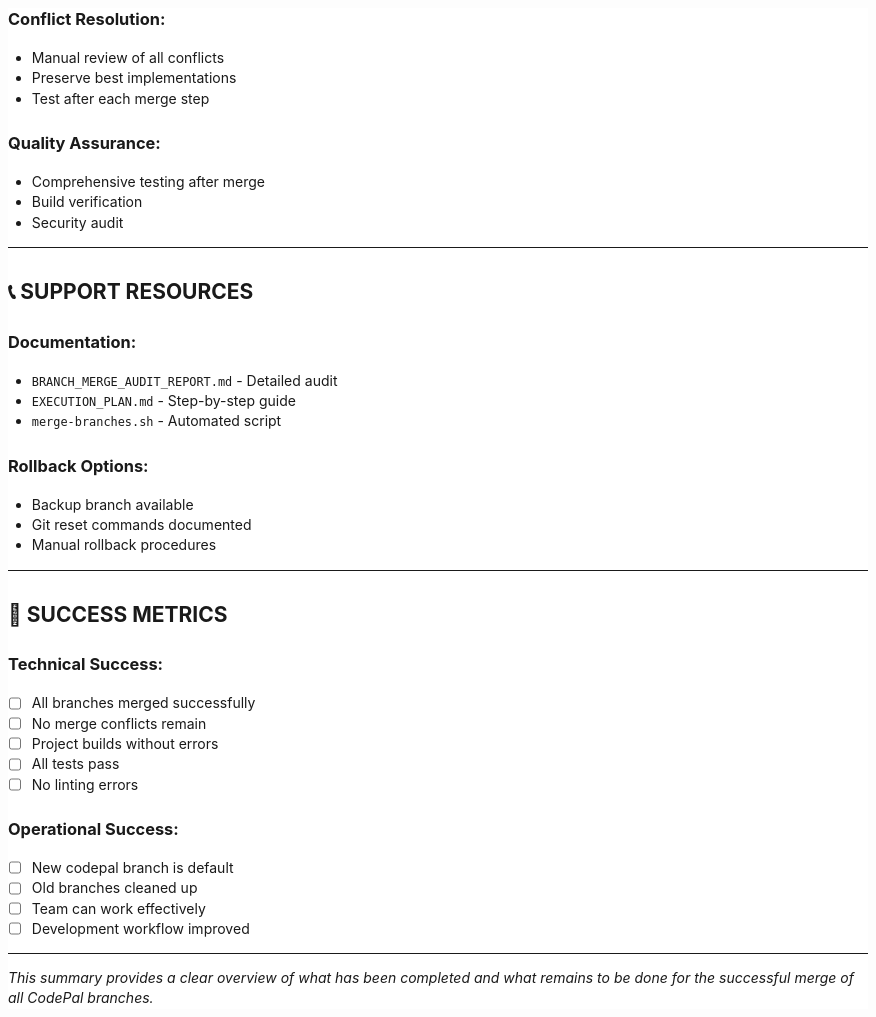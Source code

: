 ### Conflict Resolution:
- Manual review of all conflicts
- Preserve best implementations
- Test after each merge step

### Quality Assurance:
- Comprehensive testing after merge
- Build verification
- Security audit

---

## 📞 SUPPORT RESOURCES

### Documentation:
- `BRANCH_MERGE_AUDIT_REPORT.md` - Detailed audit
- `EXECUTION_PLAN.md` - Step-by-step guide
- `merge-branches.sh` - Automated script

### Rollback Options:
- Backup branch available
- Git reset commands documented
- Manual rollback procedures

---

## 🎯 SUCCESS METRICS

### Technical Success:
- [ ] All branches merged successfully
- [ ] No merge conflicts remain
- [ ] Project builds without errors
- [ ] All tests pass
- [ ] No linting errors

### Operational Success:
- [ ] New codepal branch is default
- [ ] Old branches cleaned up
- [ ] Team can work effectively
- [ ] Development workflow improved

---

*This summary provides a clear overview of what has been completed and what remains to be done for the successful merge of all CodePal branches.* 